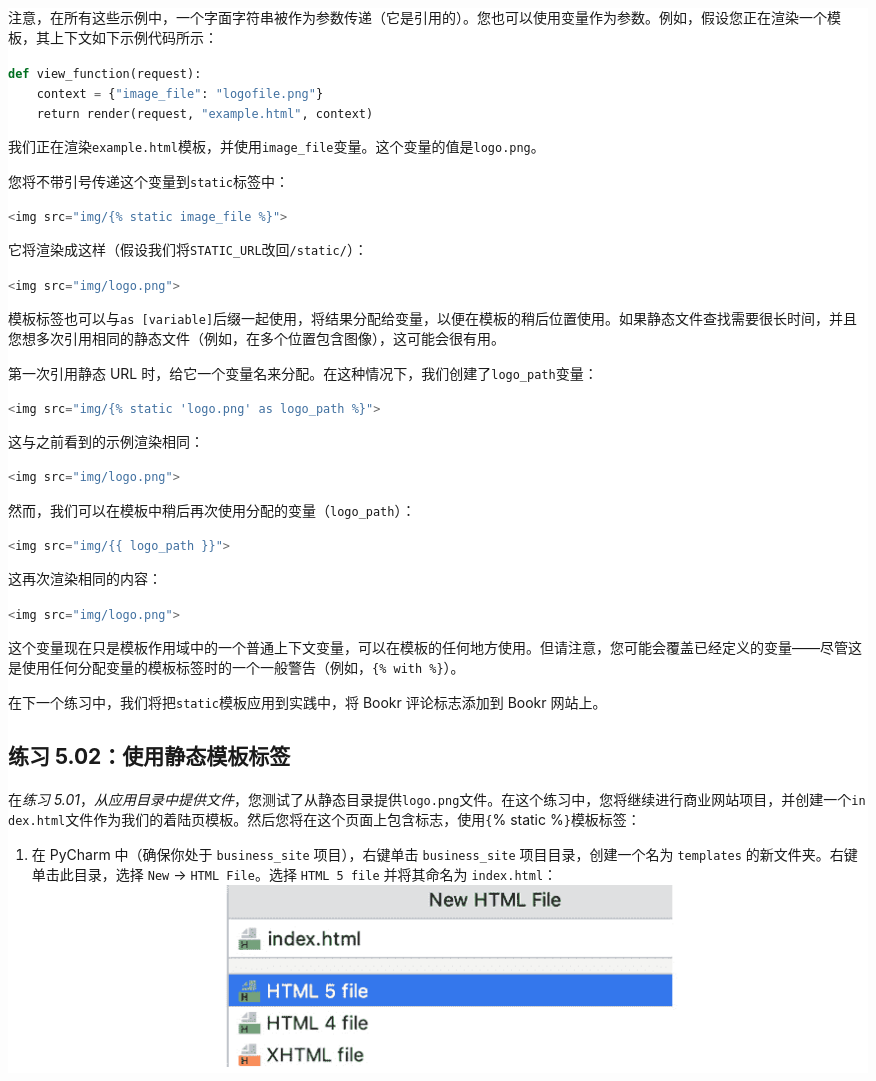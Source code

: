 注意，在所有这些示例中，一个字面字符串被作为参数传递（它是引用的）。您也可以使用变量作为参数。例如，假设您正在渲染一个模板，其上下文如下示例代码所示：

```py
def view_function(request):
    context = {"image_file": "logofile.png"}
    return render(request, "example.html", context)
```

我们正在渲染`example.html`模板，并使用`image_file`变量。这个变量的值是`logo.png`。

您将不带引号传递这个变量到`static`标签中：

```py
<img src="img/{% static image_file %}">
```

它将渲染成这样（假设我们将`STATIC_URL`改回`/static/`）：

```py
<img src="img/logo.png">
```

模板标签也可以与`as [variable]`后缀一起使用，将结果分配给变量，以便在模板的稍后位置使用。如果静态文件查找需要很长时间，并且您想多次引用相同的静态文件（例如，在多个位置包含图像），这可能会很有用。

第一次引用静态 URL 时，给它一个变量名来分配。在这种情况下，我们创建了`logo_path`变量：

```py
<img src="img/{% static 'logo.png' as logo_path %}">
```

这与之前看到的示例渲染相同：

```py
<img src="img/logo.png">
```

然而，我们可以在模板中稍后再次使用分配的变量（`logo_path`）：

```py
<img src="img/{{ logo_path }}">
```

这再次渲染相同的内容：

```py
<img src="img/logo.png">
```

这个变量现在只是模板作用域中的一个普通上下文变量，可以在模板的任何地方使用。但请注意，您可能会覆盖已经定义的变量——尽管这是使用任何分配变量的模板标签时的一个一般警告（例如，`{% with %}`）。

在下一个练习中，我们将把`static`模板应用到实践中，将 Bookr 评论标志添加到 Bookr 网站上。

## 练习 5.02：使用静态模板标签

在*练习 5.01*，*从应用目录中提供文件*，您测试了从静态目录提供`logo.png`文件。在这个练习中，您将继续进行商业网站项目，并创建一个`index.html`文件作为我们的着陆页模板。然后您将在这个页面上包含标志，使用`{`% static %`}`模板标签：

1.  在 PyCharm 中（确保你处于 `business_site` 项目），右键单击 `business_site` 项目目录，创建一个名为 `templates` 的新文件夹。右键单击此目录，选择 `New` -> `HTML File`。选择 `HTML 5 file` 并将其命名为 `index.html`：![图 5.8：新的 index.html    ](img/B15509_05_08.jpg)
